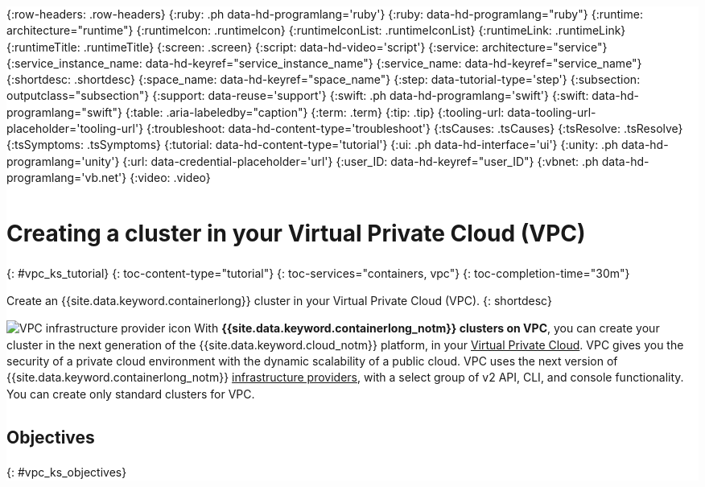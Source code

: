 {:row-headers: .row-headers}
{:ruby: .ph data-hd-programlang='ruby'}
{:ruby: data-hd-programlang="ruby"}
{:runtime: architecture="runtime"}
{:runtimeIcon: .runtimeIcon}
{:runtimeIconList: .runtimeIconList}
{:runtimeLink: .runtimeLink}
{:runtimeTitle: .runtimeTitle}
{:screen: .screen}
{:script: data-hd-video='script'}
{:service: architecture="service"}
{:service_instance_name: data-hd-keyref="service_instance_name"}
{:service_name: data-hd-keyref="service_name"}
{:shortdesc: .shortdesc}
{:space_name: data-hd-keyref="space_name"}
{:step: data-tutorial-type='step'}
{:subsection: outputclass="subsection"}
{:support: data-reuse='support'}
{:swift: .ph data-hd-programlang='swift'}
{:swift: data-hd-programlang="swift"}
{:table: .aria-labeledby="caption"}
{:term: .term}
{:tip: .tip}
{:tooling-url: data-tooling-url-placeholder='tooling-url'}
{:troubleshoot: data-hd-content-type='troubleshoot'}
{:tsCauses: .tsCauses}
{:tsResolve: .tsResolve}
{:tsSymptoms: .tsSymptoms}
{:tutorial: data-hd-content-type='tutorial'}
{:ui: .ph data-hd-interface='ui'}
{:unity: .ph data-hd-programlang='unity'}
{:url: data-credential-placeholder='url'}
{:user_ID: data-hd-keyref="user_ID"}
{:vbnet: .ph data-hd-programlang='vb.net'}
{:video: .video}
  
  

# Creating a cluster in your Virtual Private Cloud (VPC)
{: #vpc_ks_tutorial}
{: toc-content-type="tutorial"}
{: toc-services="containers, vpc"}
{: toc-completion-time="30m"}

Create an {{site.data.keyword.containerlong}} cluster in your Virtual Private Cloud (VPC).
{: shortdesc}

<img src="images/icon-vpc.png" alt="VPC infrastructure provider icon" width="15" style="width:15px; border-style: none"/> With **{{site.data.keyword.containerlong_notm}} clusters on VPC**, you can create your cluster in the next generation of the {{site.data.keyword.cloud_notm}} platform, in your [Virtual Private Cloud](/docs/vpc?topic=vpc-about-vpc). VPC gives you the security of a private cloud environment with the dynamic scalability of a public cloud. VPC uses the next version of {{site.data.keyword.containerlong_notm}} [infrastructure providers](/docs/containers?topic=containers-infrastructure_providers#infrastructure_providers), with a select group of v2 API, CLI, and console functionality. You can create only standard clusters for VPC.

## Objectives
{: #vpc_ks_objectives}
